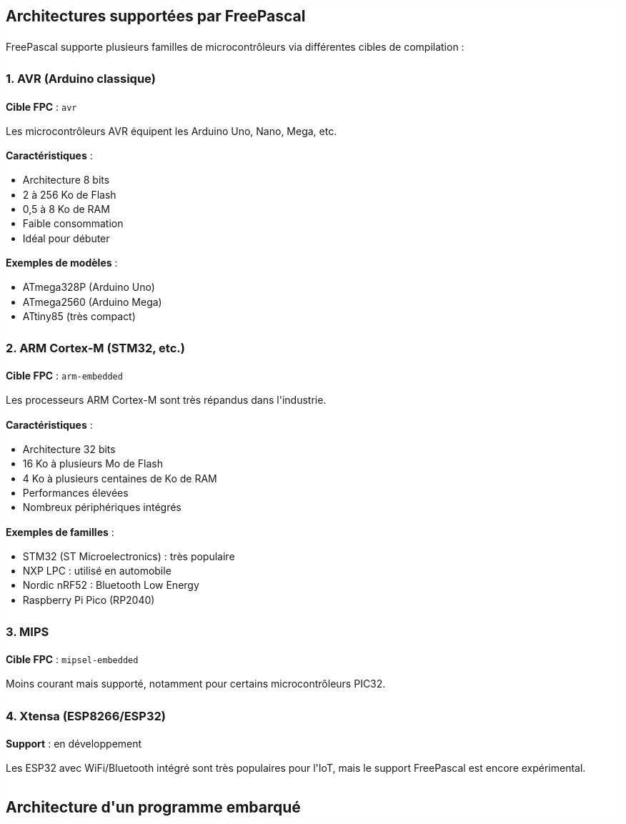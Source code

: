 ## Architectures supportées par FreePascal

FreePascal supporte plusieurs familles de microcontrôleurs via différentes cibles de compilation :

### 1. AVR (Arduino classique)

**Cible FPC** : `avr`

Les microcontrôleurs AVR équipent les Arduino Uno, Nano, Mega, etc.

**Caractéristiques** :
- Architecture 8 bits
- 2 à 256 Ko de Flash
- 0,5 à 8 Ko de RAM
- Faible consommation
- Idéal pour débuter

**Exemples de modèles** :
- ATmega328P (Arduino Uno)
- ATmega2560 (Arduino Mega)
- ATtiny85 (très compact)

### 2. ARM Cortex-M (STM32, etc.)

**Cible FPC** : `arm-embedded`

Les processeurs ARM Cortex-M sont très répandus dans l'industrie.

**Caractéristiques** :
- Architecture 32 bits
- 16 Ko à plusieurs Mo de Flash
- 4 Ko à plusieurs centaines de Ko de RAM
- Performances élevées
- Nombreux périphériques intégrés

**Exemples de familles** :
- STM32 (ST Microelectronics) : très populaire
- NXP LPC : utilisé en automobile
- Nordic nRF52 : Bluetooth Low Energy
- Raspberry Pi Pico (RP2040)

### 3. MIPS

**Cible FPC** : `mipsel-embedded`

Moins courant mais supporté, notamment pour certains microcontrôleurs PIC32.

### 4. Xtensa (ESP8266/ESP32)

**Support** : en développement

Les ESP32 avec WiFi/Bluetooth intégré sont très populaires pour l'IoT, mais le support FreePascal est encore expérimental.

## Architecture d'un programme embarqué
